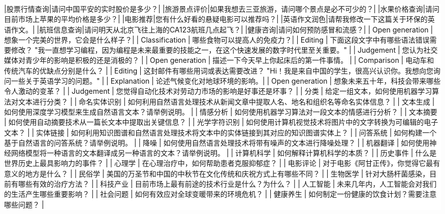 |股票行情查询|请问中国平安的实时股价是多少？|
|旅游景点评价|如果我想去三亚旅游，请问哪个景点是必不可少的？|
|水果价格查询|请问目前市场上苹果的平均价格是多少？|
|电影推荐|您有什么好看的悬疑电影可以推荐吗？|
|英语作文润色|请帮我修改一下这篇关于环保的英语作文。|
|航班信息查询|请问明天从北京飞往上海的CA123航班几点起飞？|
|健康咨询|请问如何预防感冒和流感？|
| Open generation | 想象一个完美的世界，它会是什么样子？|
| Classification | 哪些食物可以提高人的免疫力？|
| Editing | 下面这段文字中有哪些语法错误需要修改？ "我一直想学习编程，因为编程是未来最重要的技能之一，在这个快速发展的数字时代里至关重要。" |
| Judgement | 您认为社交媒体对青少年的影响是积极的还是消极的？ |
| Open generation | 描述一下今天早上你起床后的第一件事情。 |
| Comparison | 电动车和传统汽车的优缺点分别是什么？ |
| Editing | 这封邮件有哪些用词或表达需要改进？ "Hi！我是来自中国的学生，很高兴认识你。我想向您询问一些关于英语学习的问题。" |
| Explanation | 论述气候变化对地球环境的影响。|
| Open generation | 想象未来五十年，科技会带来哪些令人激动的变革？ |
| Judgement | 您觉得自动化技术对劳动力市场的影响是好事还是坏事？ |
| 分类 | 给定一组文本，如何使用机器学习算法对文本进行分类？ |
| 命名实体识别 | 如何利用自然语言处理技术从新闻文章中提取人名、地名和组织名等命名实体信息？ |
| 文本生成 | 如何使用深度学习模型来生成自然语言文本？请举例说明。 |
| 情感分析 | 如何使用机器学习算法对一段文本的情感进行分析？ |
| 文本摘要 | 如何使用自动摘要技术从一篇长文本中提取出关键信息？ |
| 光学字符识别 | 如何使用计算机视觉技术将图片中的文字转换为可编辑的电子文本？ |
| 实体链接 | 如何利用知识图谱和自然语言处理技术将文本中的实体链接到其对应的知识图谱实体上？ |
| 问答系统 | 如何构建一个基于自然语言的问答系统？请举例说明。 |
| 降噪 | 如何使用自然语言处理技术将带有噪声的文本进行降噪处理？ |
| 机器翻译 | 如何使用神经网络模型将一种语言的文本翻译成另一种语言的文本？请举例说明。 |
| 计算机科学 | 如何解释计算机科学的本质？ |
| 历史事件 | 什么是世界历史上最具影响力的事件？ |
| 心理学 | 在心理治疗中，如何帮助患者克服抑郁症？ |
| 电影评论 | 对于电影《阿甘正传》，你觉得它最有意义的地方是什么？ |
| 民俗学 | 美国的万圣节和中国的中秋节在文化传统和庆祝方式上有哪些不同？ |
| 生物医学 | 针对大肠杆菌感染，目前有哪些有效的治疗方法？ |
| 科技产业 | 目前市场上最有前途的技术行业是什么？为什么？ |
| 人工智能 | 未来几年内，人工智能会对我们的生活产生哪些重要影响？ |
| 社会问题 | 如何有效应对全球变暖带来的环境危机？ |
| 健康养生 | 如何制定一份健康的饮食计划？需要注意哪些问题？ |